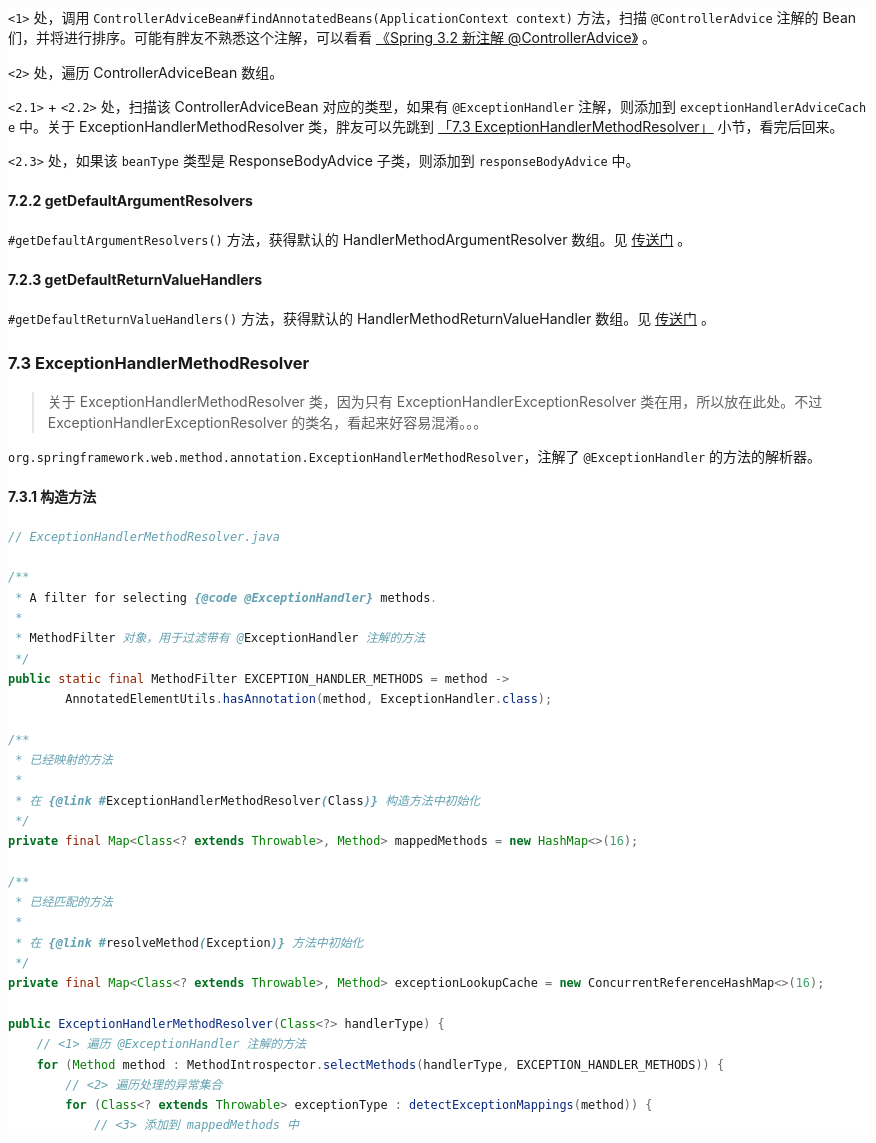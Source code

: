 `<1>` 处，调用 `ControllerAdviceBean#findAnnotatedBeans(ApplicationContext context)` 方法，扫描 `@ControllerAdvice` 注解的 Bean 们，并将进行排序。可能有胖友不熟悉这个注解，可以看看 [《Spring 3.2 新注解 @ControllerAdvice》](http://jinnianshilongnian.iteye.com/blog/1866350) 。

`<2>` 处，遍历 ControllerAdviceBean 数组。

`<2.1>` + `<2.2>` 处，扫描该 ControllerAdviceBean 对应的类型，如果有 `@ExceptionHandler` 注解，则添加到 `exceptionHandlerAdviceCache` 中。关于 ExceptionHandlerMethodResolver 类，胖友可以先跳到 [「7.3 ExceptionHandlerMethodResolver」](http://svip.iocoder.cn/Spring-MVC/HandlerExceptionResolver/#) 小节，看完后回来。

`<2.3>` 处，如果该 `beanType` 类型是 ResponseBodyAdvice 子类，则添加到 `responseBodyAdvice` 中。

#### 7.2.2 getDefaultArgumentResolvers

`#getDefaultArgumentResolvers()` 方法，获得默认的 HandlerMethodArgumentResolver 数组。见 [传送门](https://github.com/spring-projects/spring-framework/blob/master/spring-webmvc/src/main/java/org/springframework/web/servlet/mvc/method/annotation/ExceptionHandlerExceptionResolver.java#L318-L341) 。

#### 7.2.3 getDefaultReturnValueHandlers

`#getDefaultReturnValueHandlers()` 方法，获得默认的 HandlerMethodReturnValueHandler 数组。见 [传送门](https://github.com/spring-projects/spring-framework/blob/master/spring-webmvc/src/main/java/org/springframework/web/servlet/mvc/method/annotation/ExceptionHandlerExceptionResolver.java#L343-L375) 。

### 7.3 ExceptionHandlerMethodResolver

> 关于 ExceptionHandlerMethodResolver 类，因为只有 ExceptionHandlerExceptionResolver 类在用，所以放在此处。不过 ExceptionHandlerExceptionResolver 的类名，看起来好容易混淆。。。

`org.springframework.web.method.annotation.ExceptionHandlerMethodResolver`，注解了 `@ExceptionHandler` 的方法的解析器。

#### 7.3.1 构造方法

```java
// ExceptionHandlerMethodResolver.java

/**
 * A filter for selecting {@code @ExceptionHandler} methods.
 *
 * MethodFilter 对象，用于过滤带有 @ExceptionHandler 注解的方法
 */
public static final MethodFilter EXCEPTION_HANDLER_METHODS = method ->
        AnnotatedElementUtils.hasAnnotation(method, ExceptionHandler.class);

/**
 * 已经映射的方法
 *
 * 在 {@link #ExceptionHandlerMethodResolver(Class)} 构造方法中初始化
 */
private final Map<Class<? extends Throwable>, Method> mappedMethods = new HashMap<>(16);

/**
 * 已经匹配的方法
 *
 * 在 {@link #resolveMethod(Exception)} 方法中初始化
 */
private final Map<Class<? extends Throwable>, Method> exceptionLookupCache = new ConcurrentReferenceHashMap<>(16);

public ExceptionHandlerMethodResolver(Class<?> handlerType) {
    // <1> 遍历 @ExceptionHandler 注解的方法
    for (Method method : MethodIntrospector.selectMethods(handlerType, EXCEPTION_HANDLER_METHODS)) {
        // <2> 遍历处理的异常集合
        for (Class<? extends Throwable> exceptionType : detectExceptionMappings(method)) {
            // <3> 添加到 mappedMethods 中
```